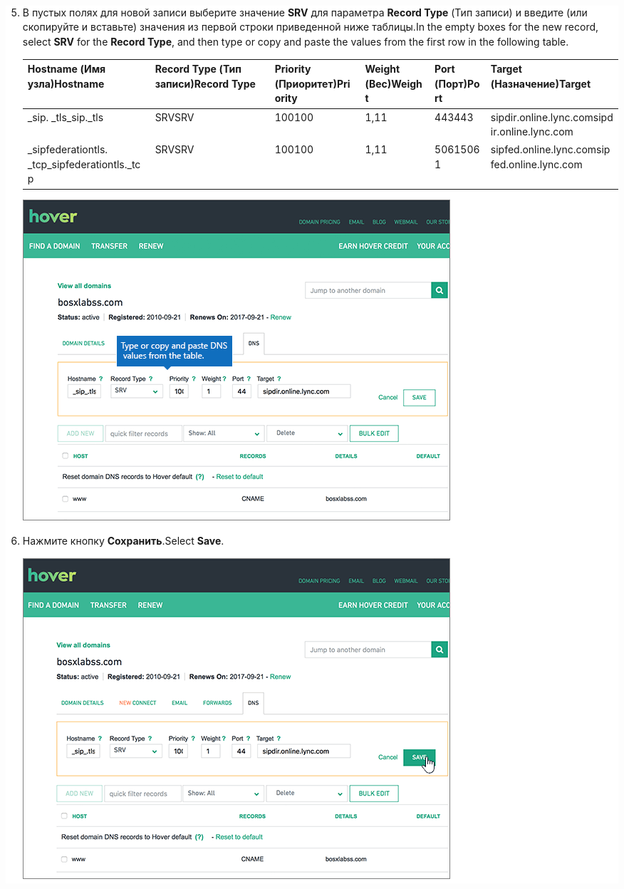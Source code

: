 5. <span data-ttu-id="2af0b-255">В пустых полях для новой записи выберите значение **SRV** для параметра **Record Type** (Тип записи) и введите (или скопируйте и вставьте) значения из первой строки приведенной ниже таблицы.</span><span class="sxs-lookup"><span data-stu-id="2af0b-255">In the empty boxes for the new record, select **SRV** for the **Record Type**, and then type or copy and paste the values from the first row in the following table.</span></span>
    
    |<span data-ttu-id="2af0b-256">**Hostname (Имя узла)**</span><span class="sxs-lookup"><span data-stu-id="2af0b-256">**Hostname**</span></span>|<span data-ttu-id="2af0b-257">**Record Type (Тип записи)**</span><span class="sxs-lookup"><span data-stu-id="2af0b-257">**Record Type**</span></span>|<span data-ttu-id="2af0b-258">**Priority** (Приоритет)</span><span class="sxs-lookup"><span data-stu-id="2af0b-258">**Priority**</span></span>|<span data-ttu-id="2af0b-259">**Weight** (Вес)</span><span class="sxs-lookup"><span data-stu-id="2af0b-259">**Weight**</span></span>|<span data-ttu-id="2af0b-260">**Port** (Порт)</span><span class="sxs-lookup"><span data-stu-id="2af0b-260">**Port**</span></span>|<span data-ttu-id="2af0b-261">**Target (Назначение)**</span><span class="sxs-lookup"><span data-stu-id="2af0b-261">**Target**</span></span>|
    |:-----|:-----|:-----|:-----|:-----|:-----|
    |<span data-ttu-id="2af0b-262">_sip. _tls</span><span class="sxs-lookup"><span data-stu-id="2af0b-262">_sip._tls</span></span>  <br/> |<span data-ttu-id="2af0b-263">SRV</span><span class="sxs-lookup"><span data-stu-id="2af0b-263">SRV</span></span>  <br/> |<span data-ttu-id="2af0b-264">100</span><span class="sxs-lookup"><span data-stu-id="2af0b-264">100</span></span>  <br/> |<span data-ttu-id="2af0b-265">1,1</span><span class="sxs-lookup"><span data-stu-id="2af0b-265">1</span></span>  <br/> |<span data-ttu-id="2af0b-266">443</span><span class="sxs-lookup"><span data-stu-id="2af0b-266">443</span></span>  <br/> |<span data-ttu-id="2af0b-267">sipdir.online.lync.com</span><span class="sxs-lookup"><span data-stu-id="2af0b-267">sipdir.online.lync.com</span></span>  <br/> |
    |<span data-ttu-id="2af0b-268">_sipfederationtls. _tcp</span><span class="sxs-lookup"><span data-stu-id="2af0b-268">_sipfederationtls._tcp</span></span>  <br/> |<span data-ttu-id="2af0b-269">SRV</span><span class="sxs-lookup"><span data-stu-id="2af0b-269">SRV</span></span>  <br/> |<span data-ttu-id="2af0b-270">100</span><span class="sxs-lookup"><span data-stu-id="2af0b-270">100</span></span>  <br/> |<span data-ttu-id="2af0b-271">1,1</span><span class="sxs-lookup"><span data-stu-id="2af0b-271">1</span></span>  <br/> |<span data-ttu-id="2af0b-272">5061</span><span class="sxs-lookup"><span data-stu-id="2af0b-272">5061</span></span>  <br/> |<span data-ttu-id="2af0b-273">sipfed.online.lync.com</span><span class="sxs-lookup"><span data-stu-id="2af0b-273">sipfed.online.lync.com</span></span>  <br/> |
   
    ![Введите (или скопируйте и вставьте) значения DNS](../../media/67562cd6-c598-4c37-af53-626f153c0197.png)
  
6. <span data-ttu-id="2af0b-275">Нажмите кнопку **Сохранить**.</span><span class="sxs-lookup"><span data-stu-id="2af0b-275">Select **Save**.</span></span>
    
    ![Нажмите кнопку Сохранить](../../media/0d7ec216-9277-4709-b637-e94c8662730f.png)
  